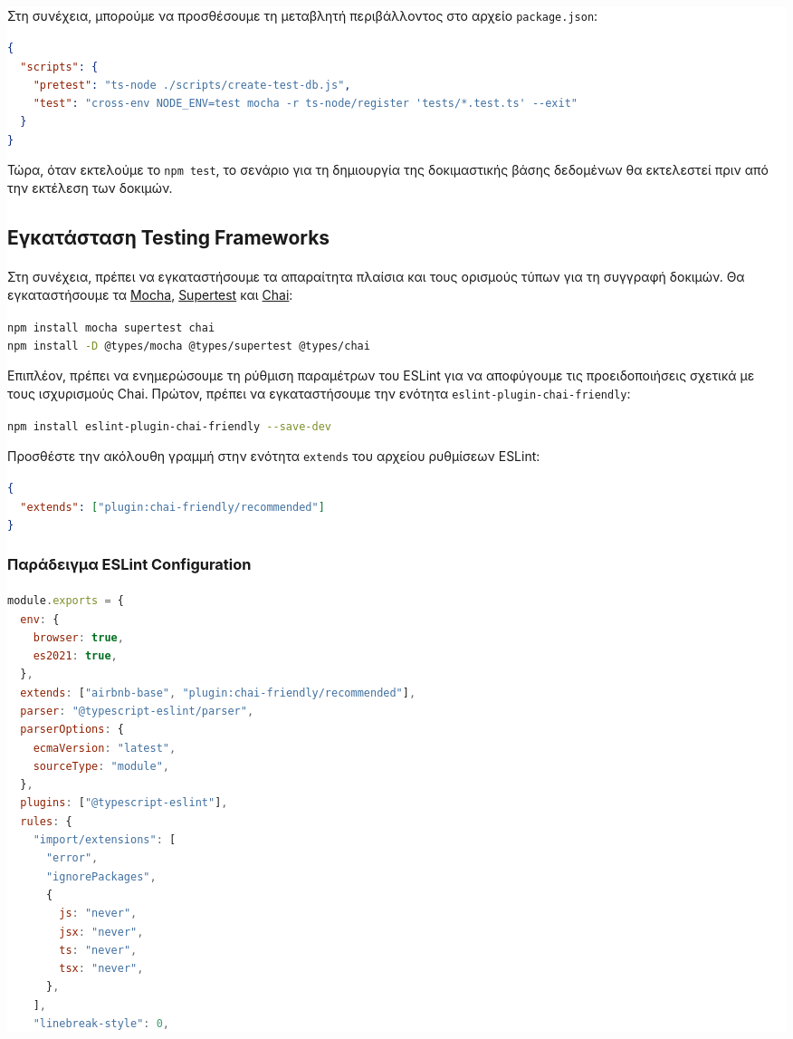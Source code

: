 Στη συνέχεια, μπορούμε να προσθέσουμε τη μεταβλητή περιβάλλοντος στο αρχείο `package.json`:

```json
{
  "scripts": {
    "pretest": "ts-node ./scripts/create-test-db.js",
    "test": "cross-env NODE_ENV=test mocha -r ts-node/register 'tests/*.test.ts' --exit"
  }
}
```

Τώρα, όταν εκτελούμε το `npm test`, το σενάριο για τη δημιουργία της δοκιμαστικής βάσης δεδομένων θα εκτελεστεί πριν από την εκτέλεση των δοκιμών.

## Εγκατάσταση Testing Frameworks

Στη συνέχεια, πρέπει να εγκαταστήσουμε τα απαραίτητα πλαίσια και τους ορισμούς τύπων για τη συγγραφή δοκιμών. Θα εγκαταστήσουμε τα [Mocha](../Mocha/readme.md), [Supertest](../supertest/README.md) και [Chai](../Chai/readme.md):

```bash
npm install mocha supertest chai
npm install -D @types/mocha @types/supertest @types/chai
```

Επιπλέον, πρέπει να ενημερώσουμε τη ρύθμιση παραμέτρων του ESLint για να αποφύγουμε τις προειδοποιήσεις σχετικά με τους ισχυρισμούς Chai. Πρώτον, πρέπει να εγκαταστήσουμε την ενότητα `eslint-plugin-chai-friendly`:

```bash
npm install eslint-plugin-chai-friendly --save-dev
```

Προσθέστε την ακόλουθη γραμμή στην ενότητα `extends` του αρχείου ρυθμίσεων ESLint:

```json
{
  "extends": ["plugin:chai-friendly/recommended"]
}
```

### Παράδειγμα ESLint Configuration

```javascript
module.exports = {
  env: {
    browser: true,
    es2021: true,
  },
  extends: ["airbnb-base", "plugin:chai-friendly/recommended"],
  parser: "@typescript-eslint/parser",
  parserOptions: {
    ecmaVersion: "latest",
    sourceType: "module",
  },
  plugins: ["@typescript-eslint"],
  rules: {
    "import/extensions": [
      "error",
      "ignorePackages",
      {
        js: "never",
        jsx: "never",
        ts: "never",
        tsx: "never",
      },
    ],
    "linebreak-style": 0,
```

  [key: string]: {